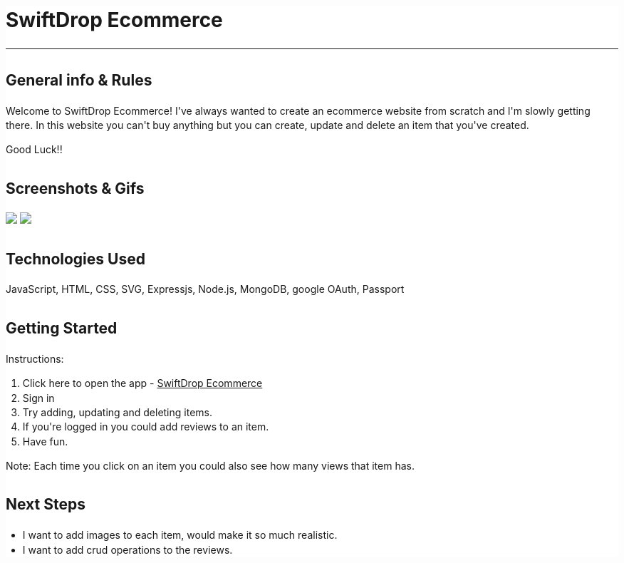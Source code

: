 # SwiftDrop Ecommerce

---

## General info & Rules

Welcome to SwiftDrop Ecommerce! I've always wanted to create an ecommerce website from scratch and I'm slowly getting there.
In this website you can't buy anything but you can create, update and delete an item that you've created.

Good Luck!!

## Screenshots & Gifs
<img src="https://media.giphy.com/media/JUDWDxa5rCa4A6GvvP/source.gif" width="100%" height="auto">
<img src="https://media.giphy.com/media/ZJoCNYVMSwnPXWr4JP/source.gif" width="100%" height="auto">

## Technologies Used
JavaScript, HTML, CSS, SVG, Expressjs, Node.js, MongoDB, google OAuth, Passport

## Getting Started

Instructions:
1. Click here to open the app - [SwiftDrop Ecommerce](https://projectrental.herokuapp.com/)
2. Sign in
3. Try adding, updating and deleting items.
4. If you're logged in you could add reviews to an item.
5. Have fun.

Note: Each time you click on an item you could also see how many views that item has.

## Next Steps
- I want to add images to each item, would make it so much realistic.
- I want to add crud operations to the reviews.

